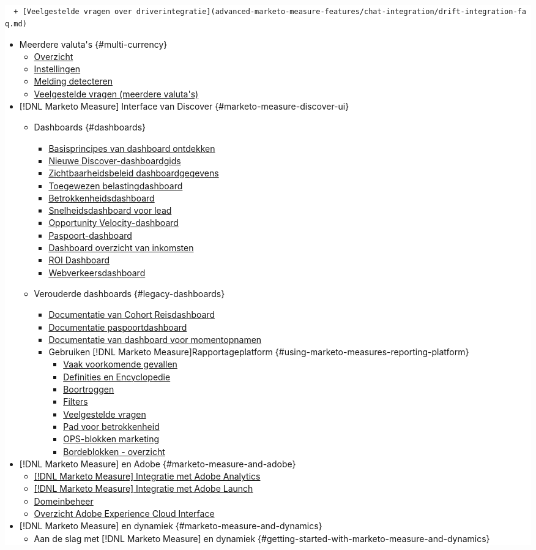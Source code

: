       + [Veelgestelde vragen over driverintegratie](advanced-marketo-measure-features/chat-integration/drift-integration-faq.md)
   + Meerdere valuta&#39;s {#multi-currency}
      + [Overzicht](advanced-marketo-measure-features/multi-currency/overview.md)
      + [Instellingen](advanced-marketo-measure-features/multi-currency/settings.md)
      + [Melding detecteren](advanced-marketo-measure-features/multi-currency/discover-reporting.md)
      + [Veelgestelde vragen (meerdere valuta&#39;s)](advanced-marketo-measure-features/multi-currency/faq-multi-currency.md)
+ [!DNL Marketo Measure] Interface van Discover {#marketo-measure-discover-ui}
   + Dashboards {#dashboards}
      + [Basisprincipes van dashboard ontdekken](marketo-measure-discover-ui/dashboards/discover-dashboard-basics.md)
      + [Nieuwe Discover-dashboardgids](marketo-measure-discover-ui/dashboards/new-discover-dashboard-guide.md)
      + [Zichtbaarheidsbeleid dashboardgegevens](marketo-measure-discover-ui/dashboards/dashboard-data-visibility-policy.md)
      + [Toegewezen belastingdashboard](marketo-measure-discover-ui/dashboards/attributed-revenue-dashboard.md)
      + [Betrokkenheidsdashboard](marketo-measure-discover-ui/dashboards/engagement-dashboard.md)
      + [Snelheidsdashboard voor lead](marketo-measure-discover-ui/dashboards/lead-velocity-dashboard.md)
      + [Opportunity Velocity-dashboard](marketo-measure-discover-ui/dashboards/opportunity-velocity-dashboard.md)
      + [Paspoort-dashboard](marketo-measure-discover-ui/dashboards/passport-dashboard.md)
      + [Dashboard overzicht van inkomsten](marketo-measure-discover-ui/dashboards/revenue-overview-dashboard.md)
      + [ROI Dashboard](marketo-measure-discover-ui/dashboards/roi-dashboard.md)
      + [Webverkeersdashboard](marketo-measure-discover-ui/dashboards/web-traffic-dashboard.md)

   + Verouderde dashboards {#legacy-dashboards}
      + [Documentatie van Cohort Reisdashboard](marketo-measure-discover-ui/legacy-dashboards/cohort-journey-dashboard-documentation.md)
      + [Documentatie paspoortdashboard](marketo-measure-discover-ui/legacy-dashboards/passport-dashboard-documentation.md)
      + [Documentatie van dashboard voor momentopnamen](marketo-measure-discover-ui/legacy-dashboards/snapshot-dashboard-documentation.md)
      + Gebruiken [!DNL Marketo Measure]Rapportageplatform {#using-marketo-measures-reporting-platform}
         + [Vaak voorkomende gevallen](marketo-measure-discover-ui/legacy-dashboards/using-marketo-measures-reporting-platform/common-use-cases.md)
         + [Definities en Encyclopedie](marketo-measure-discover-ui/legacy-dashboards/using-marketo-measures-reporting-platform/definitions-and-encyclopedia.md)
         + [Boortroggen](marketo-measure-discover-ui/legacy-dashboards/using-marketo-measures-reporting-platform/drill-throughs.md)
         + [Filters](marketo-measure-discover-ui/legacy-dashboards/using-marketo-measures-reporting-platform/filters.md)
         + [Veelgestelde vragen](marketo-measure-discover-ui/legacy-dashboards/using-marketo-measures-reporting-platform/faq.md)
         + [Pad voor betrokkenheid](marketo-measure-discover-ui/legacy-dashboards/using-marketo-measures-reporting-platform/engagement-path.md)
         + [OPS-blokken marketing](marketo-measure-discover-ui/legacy-dashboards/using-marketo-measures-reporting-platform/marketing-ops-tiles.md)
         + [Bordeblokken - overzicht](marketo-measure-discover-ui/legacy-dashboards/using-marketo-measures-reporting-platform/overview-board-tiles.md)
+ [!DNL Marketo Measure] en Adobe {#marketo-measure-and-adobe}
   + [[!DNL Marketo Measure] Integratie met Adobe Analytics](marketo-measure-and-adobe/marketo-measure-integrations-with-adobe-analytics.md)
   + [[!DNL Marketo Measure] Integratie met Adobe Launch](marketo-measure-and-adobe/marketo-measure-integrations-with-adobe-launch.md)
   + [Domeinbeheer](marketo-measure-and-adobe/domain-management.md)
   + [Overzicht Adobe Experience Cloud Interface](marketo-measure-and-adobe/experience-cloud-interface-overview.md)
+ [!DNL Marketo Measure] en dynamiek {#marketo-measure-and-dynamics}
   + Aan de slag met [!DNL Marketo Measure] en dynamiek {#getting-started-with-marketo-measure-and-dynamics}